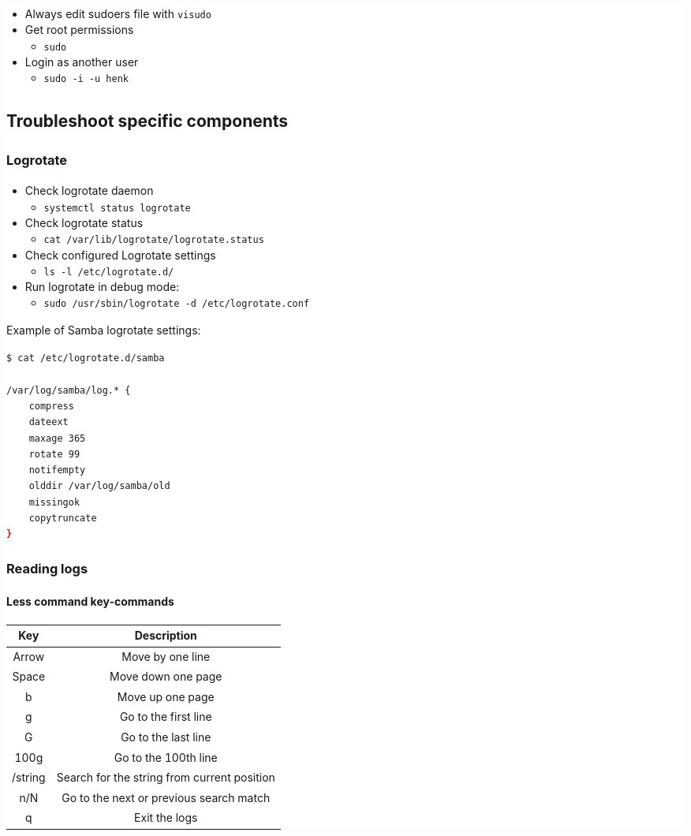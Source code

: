 - Always edit sudoers file with `visudo`
- Get root permissions
  - `sudo`
- Login as another user
  - `sudo -i -u henk`

## Troubleshoot specific components

### Logrotate

- Check logrotate daemon
  - `systemctl status logrotate`
- Check logrotate status
  - `cat /var/lib/logrotate/logrotate.status`
- Check configured Logrotate settings
  - `ls -l /etc/logrotate.d/`
- Run logrotate in debug mode:
  - `sudo /usr/sbin/logrotate -d /etc/logrotate.conf`

Example of Samba logrotate settings:

```bash
$ cat /etc/logrotate.d/samba

/var/log/samba/log.* {
    compress
    dateext
    maxage 365
    rotate 99
    notifempty
    olddir /var/log/samba/old
    missingok
    copytruncate
}
```

### Reading logs

#### Less command key-commands

|   Key   |                 Description                 |
|:-------:|:-------------------------------------------:|
| Arrow   | Move by one line                            |
| Space   | Move down one page                          |
| b       | Move up one page                            |
| g       | Go to the first line                        |
| G       | Go to the last line                         |
| 100g    | Go to the 100th line                        |
| /string | Search for the string from current position |
| n/N     | Go to the next or previous search match     |
| q       | Exit the logs                               |
